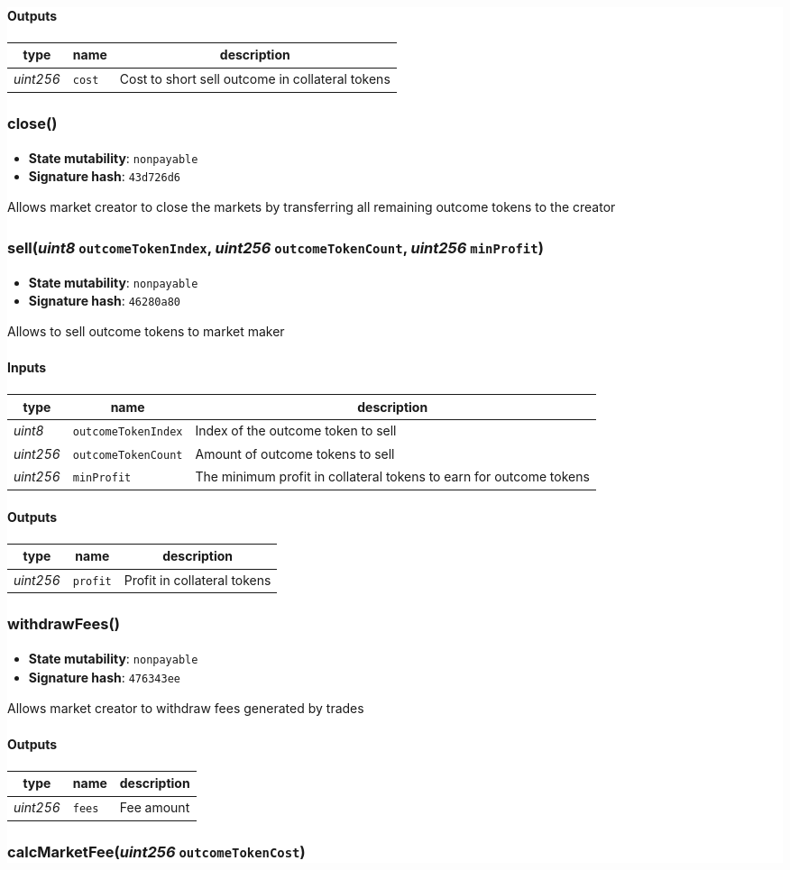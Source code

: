 #### Outputs

| type      | name   | description                                     |
| --------- | ------ | ----------------------------------------------- |
| *uint256* | `cost` | Cost to short sell outcome in collateral tokens |

### close()

- **State mutability**: `nonpayable`
- **Signature hash**: `43d726d6`

Allows market creator to close the markets by transferring all remaining outcome tokens to the creator

### sell(*uint8* `outcomeTokenIndex`, *uint256* `outcomeTokenCount`, *uint256* `minProfit`)

- **State mutability**: `nonpayable`
- **Signature hash**: `46280a80`

Allows to sell outcome tokens to market maker

#### Inputs

| type      | name                | description                                                        |
| --------- | ------------------- | ------------------------------------------------------------------ |
| *uint8*   | `outcomeTokenIndex` | Index of the outcome token to sell                                 |
| *uint256* | `outcomeTokenCount` | Amount of outcome tokens to sell                                   |
| *uint256* | `minProfit`         | The minimum profit in collateral tokens to earn for outcome tokens |

#### Outputs

| type      | name     | description                 |
| --------- | -------- | --------------------------- |
| *uint256* | `profit` | Profit in collateral tokens |

### withdrawFees()

- **State mutability**: `nonpayable`
- **Signature hash**: `476343ee`

Allows market creator to withdraw fees generated by trades

#### Outputs

| type      | name   | description |
| --------- | ------ | ----------- |
| *uint256* | `fees` | Fee amount  |

### calcMarketFee(*uint256* `outcomeTokenCost`)
